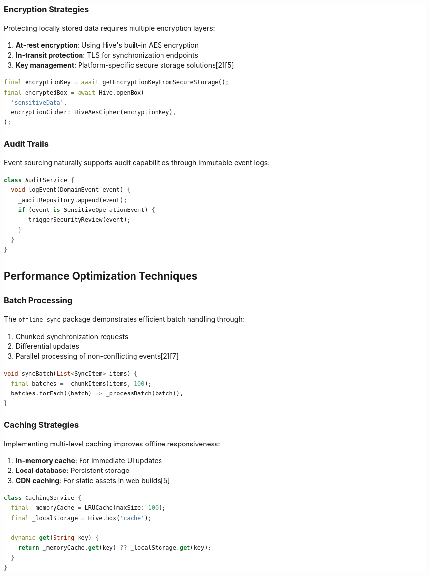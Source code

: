 ### Encryption Strategies
Protecting locally stored data requires multiple encryption layers:

1. **At-rest encryption**: Using Hive's built-in AES encryption
2. **In-transit protection**: TLS for synchronization endpoints
3. **Key management**: Platform-specific secure storage solutions[2][5]

```dart
final encryptionKey = await getEncryptionKeyFromSecureStorage();
final encryptedBox = await Hive.openBox(
  'sensitiveData',
  encryptionCipher: HiveAesCipher(encryptionKey),
);
```

### Audit Trails
Event sourcing naturally supports audit capabilities through immutable event logs:

```dart
class AuditService {
  void logEvent(DomainEvent event) {
    _auditRepository.append(event);
    if (event is SensitiveOperationEvent) {
      _triggerSecurityReview(event);
    }
  }
}
```

## Performance Optimization Techniques

### Batch Processing
The `offline_sync` package demonstrates efficient batch handling through:

1. Chunked synchronization requests
2. Differential updates
3. Parallel processing of non-conflicting events[2][7]

```dart
void syncBatch(List<SyncItem> items) {
  final batches = _chunkItems(items, 100);
  batches.forEach((batch) => _processBatch(batch));
}
```

### Caching Strategies
Implementing multi-level caching improves offline responsiveness:

1. **In-memory cache**: For immediate UI updates
2. **Local database**: Persistent storage
3. **CDN caching**: For static assets in web builds[5]

```dart
class CachingService {
  final _memoryCache = LRUCache(maxSize: 100);
  final _localStorage = Hive.box('cache');

  dynamic get(String key) {
    return _memoryCache.get(key) ?? _localStorage.get(key);
  }
}
```
